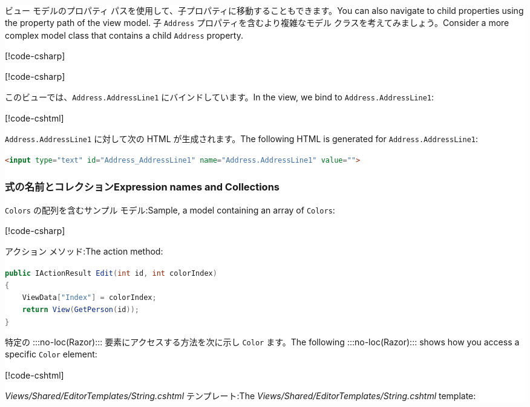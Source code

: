 <span data-ttu-id="3305a-244">ビュー モデルのプロパティ パスを使用して、子プロパティに移動することもできます。</span><span class="sxs-lookup"><span data-stu-id="3305a-244">You can also navigate to child properties using the property path of the view model.</span></span> <span data-ttu-id="3305a-245">子 `Address` プロパティを含むより複雑なモデル クラスを考えてみましょう。</span><span class="sxs-lookup"><span data-stu-id="3305a-245">Consider a more complex model class that contains a child `Address` property.</span></span>

[!code-csharp[](../../mvc/views/working-with-forms/sample/final/ViewModels/AddressViewModel.cs?highlight=1,2,3,4&range=5-8)]

[!code-csharp[](../../mvc/views/working-with-forms/sample/final/ViewModels/RegisterAddressViewModel.cs?highlight=8&range=5-13)]

<span data-ttu-id="3305a-246">このビューでは、`Address.AddressLine1` にバインドしています。</span><span class="sxs-lookup"><span data-stu-id="3305a-246">In the view, we bind to `Address.AddressLine1`:</span></span>

[!code-cshtml[](../../mvc/views/working-with-forms/sample/final/Views/Demo/RegisterAddress.cshtml?highlight=6)]

<span data-ttu-id="3305a-247">`Address.AddressLine1` に対して次の HTML が生成されます。</span><span class="sxs-lookup"><span data-stu-id="3305a-247">The following HTML is generated for `Address.AddressLine1`:</span></span>

```html
<input type="text" id="Address_AddressLine1" name="Address.AddressLine1" value="">
```

### <a name="expression-names-and-collections"></a><span data-ttu-id="3305a-248">式の名前とコレクション</span><span class="sxs-lookup"><span data-stu-id="3305a-248">Expression names and Collections</span></span>

<span data-ttu-id="3305a-249">`Colors` の配列を含むサンプル モデル:</span><span class="sxs-lookup"><span data-stu-id="3305a-249">Sample, a model containing an array of `Colors`:</span></span>

[!code-csharp[](../../mvc/views/working-with-forms/sample/final/ViewModels/Person.cs?highlight=3&range=5-10)]

<span data-ttu-id="3305a-250">アクション メソッド:</span><span class="sxs-lookup"><span data-stu-id="3305a-250">The action method:</span></span>

```csharp
public IActionResult Edit(int id, int colorIndex)
{
    ViewData["Index"] = colorIndex;
    return View(GetPerson(id));
}
```

<span data-ttu-id="3305a-251">特定の :::no-loc(Razor)::: 要素にアクセスする方法を次に示し `Color` ます。</span><span class="sxs-lookup"><span data-stu-id="3305a-251">The following :::no-loc(Razor)::: shows how you access a specific `Color` element:</span></span>

[!code-cshtml[](working-with-forms/sample/final/Views/Demo/EditColor.cshtml)]

<span data-ttu-id="3305a-252">*Views/Shared/EditorTemplates/String.cshtml* テンプレート:</span><span class="sxs-lookup"><span data-stu-id="3305a-252">The *Views/Shared/EditorTemplates/String.cshtml* template:</span></span>
